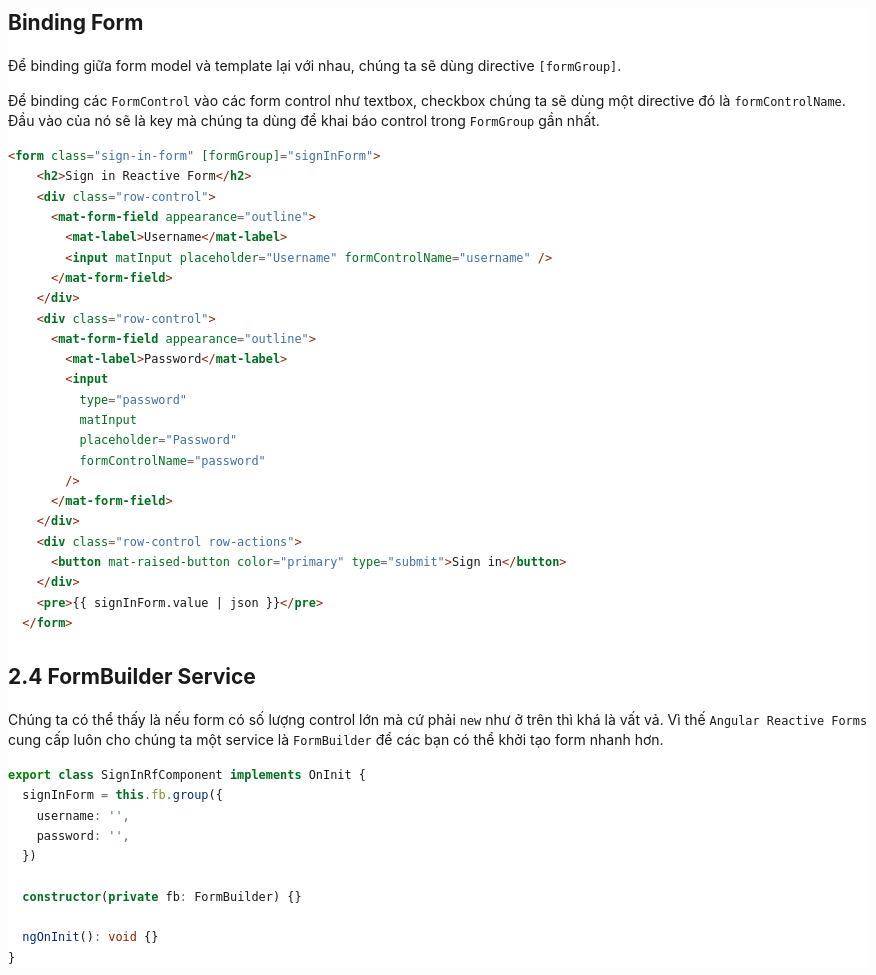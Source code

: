 ## Binding Form

Để binding giữa form model và template lại với nhau, chúng ta sẽ dùng directive `[formGroup]`.

Để binding các `FormControl` vào các form control như textbox, checkbox chúng ta sẽ dùng một directive đó là `formControlName`. Đầu vào của nó sẽ là key mà chúng ta dùng để khai báo control trong `FormGroup` gần nhất.

```html
<form class="sign-in-form" [formGroup]="signInForm">
    <h2>Sign in Reactive Form</h2>
    <div class="row-control">
      <mat-form-field appearance="outline">
        <mat-label>Username</mat-label>
        <input matInput placeholder="Username" formControlName="username" />
      </mat-form-field>
    </div>
    <div class="row-control">
      <mat-form-field appearance="outline">
        <mat-label>Password</mat-label>
        <input
          type="password"
          matInput
          placeholder="Password"
          formControlName="password"
        />
      </mat-form-field>
    </div>
    <div class="row-control row-actions">
      <button mat-raised-button color="primary" type="submit">Sign in</button>
    </div>
    <pre>{{ signInForm.value | json }}</pre>
  </form>
```

## 2.4	FormBuilder Service

Chúng ta có thể thấy là nếu form có số lượng control lớn mà cứ phải `new` như ở trên thì khá là vất vả. Vì thế `Angular Reactive Forms` cung cấp luôn cho chúng ta một service là `FormBuilder` để các bạn có thể khởi tạo form nhanh hơn.

```typescript
export class SignInRfComponent implements OnInit {
  signInForm = this.fb.group({
    username: '',
    password: '',
  })

  constructor(private fb: FormBuilder) {}

  ngOnInit(): void {}
}
```
